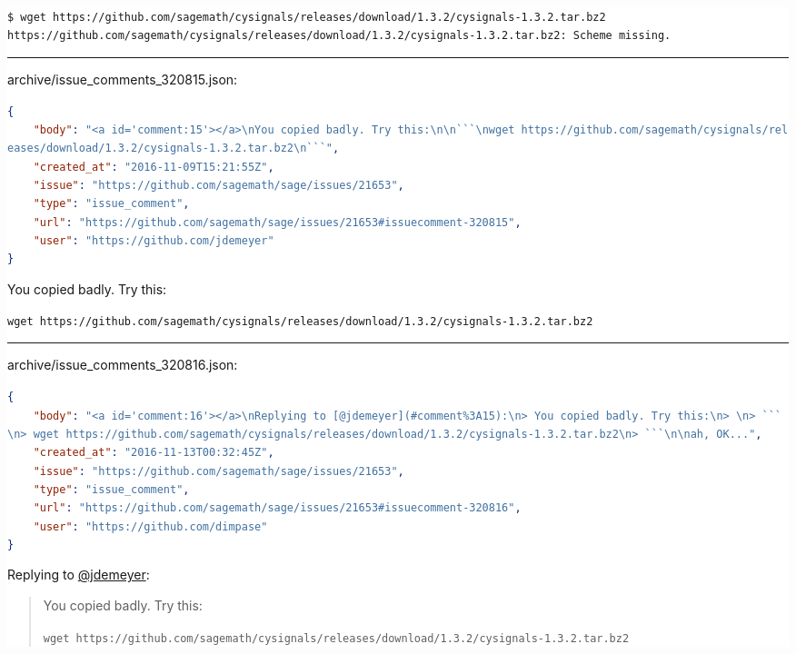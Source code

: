 <a id='comment:14'></a>

```
$ wget ​https://github.com/sagemath/cysignals/releases/download/1.3.2/cysignals-1.3.2.tar.bz2
https://github.com/sagemath/cysignals/releases/download/1.3.2/cysignals-1.3.2.tar.bz2: Scheme missing.
```



---

archive/issue_comments_320815.json:
```json
{
    "body": "<a id='comment:15'></a>\nYou copied badly. Try this:\n\n```\nwget https://github.com/sagemath/cysignals/releases/download/1.3.2/cysignals-1.3.2.tar.bz2\n```",
    "created_at": "2016-11-09T15:21:55Z",
    "issue": "https://github.com/sagemath/sage/issues/21653",
    "type": "issue_comment",
    "url": "https://github.com/sagemath/sage/issues/21653#issuecomment-320815",
    "user": "https://github.com/jdemeyer"
}
```

<a id='comment:15'></a>
You copied badly. Try this:

```
wget https://github.com/sagemath/cysignals/releases/download/1.3.2/cysignals-1.3.2.tar.bz2
```



---

archive/issue_comments_320816.json:
```json
{
    "body": "<a id='comment:16'></a>\nReplying to [@jdemeyer](#comment%3A15):\n> You copied badly. Try this:\n> \n> ```\n> wget https://github.com/sagemath/cysignals/releases/download/1.3.2/cysignals-1.3.2.tar.bz2\n> ```\n\nah, OK...",
    "created_at": "2016-11-13T00:32:45Z",
    "issue": "https://github.com/sagemath/sage/issues/21653",
    "type": "issue_comment",
    "url": "https://github.com/sagemath/sage/issues/21653#issuecomment-320816",
    "user": "https://github.com/dimpase"
}
```

<a id='comment:16'></a>
Replying to [@jdemeyer](#comment%3A15):
> You copied badly. Try this:
> 
> ```
> wget https://github.com/sagemath/cysignals/releases/download/1.3.2/cysignals-1.3.2.tar.bz2
> ```
